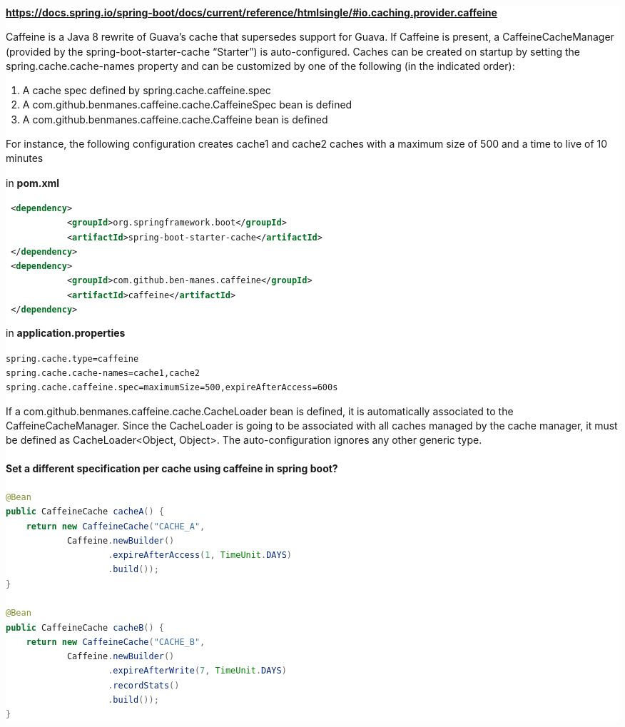 **https://docs.spring.io/spring-boot/docs/current/reference/htmlsingle/#io.caching.provider.caffeine**

Caffeine is a Java 8 rewrite of Guava’s cache that supersedes support for Guava. If Caffeine is present, a CaffeineCacheManager (provided by the spring-boot-starter-cache “Starter”) is auto-configured. Caches can be created on startup by setting the spring.cache.cache-names property and can be customized by one of the following (in the indicated order):

1. A cache spec defined by spring.cache.caffeine.spec
2. A com.github.benmanes.caffeine.cache.CaffeineSpec bean is defined
3. A com.github.benmanes.caffeine.cache.Caffeine bean is defined

For instance, the following configuration creates cache1 and cache2 caches with a maximum size of 500 and a time to live of 10 minutes


in **pom.xml**
```xml
 <dependency>
            <groupId>org.springframework.boot</groupId>
            <artifactId>spring-boot-starter-cache</artifactId>
 </dependency>
 <dependency>
            <groupId>com.github.ben-manes.caffeine</groupId>
            <artifactId>caffeine</artifactId>
 </dependency>
```

in **application.properties**
```
spring.cache.type=caffeine
spring.cache.cache-names=cache1,cache2
spring.cache.caffeine.spec=maximumSize=500,expireAfterAccess=600s
```

If a com.github.benmanes.caffeine.cache.CacheLoader bean is defined, it is automatically associated to the CaffeineCacheManager. Since the CacheLoader is going to be associated with all caches managed by the cache manager, it must be defined as CacheLoader<Object, Object>. The auto-configuration ignores any other generic type.


#### Set a different specification per cache using caffeine in spring boot?


```java
@Bean
public CaffeineCache cacheA() {
    return new CaffeineCache("CACHE_A",
            Caffeine.newBuilder()
                    .expireAfterAccess(1, TimeUnit.DAYS)
                    .build());
}

@Bean
public CaffeineCache cacheB() {
    return new CaffeineCache("CACHE_B",
            Caffeine.newBuilder()
                    .expireAfterWrite(7, TimeUnit.DAYS)
                    .recordStats()
                    .build());
}
```

